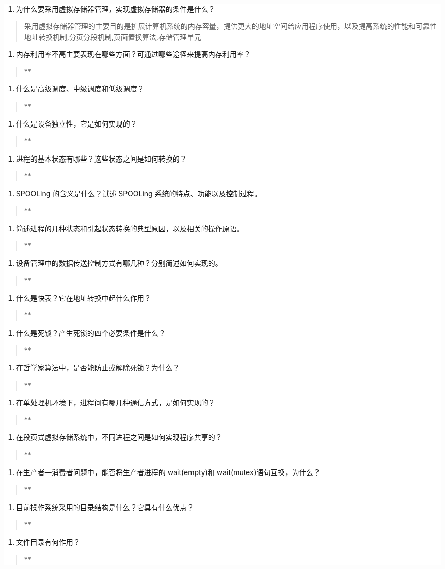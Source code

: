 1. 为什么要采用虚拟存储器管理，实现虚拟存储器的条件是什么？

> 采用虚拟存储器管理的主要目的是扩展计算机系统的内存容量，提供更大的地址空间给应用程序使用，以及提高系统的性能和可靠性
> 地址转换机制,分页分段机制,页面置换算法,存储管理单元

1. 内存利用率不高主要表现在哪些方面？可通过哪些途径来提高内存利用率？

> \*\*

1. 什么是高级调度、中级调度和低级调度？

> \*\*

1. 什么是设备独立性，它是如何实现的？

> \*\*

1. 进程的基本状态有哪些？这些状态之间是如何转换的？

> \*\*

1. SPOOLing 的含义是什么？试述 SPOOLing 系统的特点、功能以及控制过程。

> \*\*

1. 简述进程的几种状态和引起状态转换的典型原因，以及相关的操作原语。

> \*\*

1. 设备管理中的数据传送控制方式有哪几种？分别简述如何实现的。

> \*\*

1. 什么是快表？它在地址转换中起什么作用？

> \*\*

1. 什么是死锁？产生死锁的四个必要条件是什么？

> \*\*

1. 在哲学家算法中，是否能防止或解除死锁？为什么？

> \*\*

1. 在单处理机环境下，进程间有哪几种通信方式，是如何实现的？

> \*\*

1. 在段页式虚拟存储系统中，不同进程之间是如何实现程序共享的？

> \*\*

1. 在生产者—消费者问题中，能否将生产者进程的 wait(empty)和 wait(mutex)语句互换，为什么？

> \*\*

1. 目前操作系统采用的目录结构是什么？它具有什么优点？

> \*\*

1. 文件目录有何作用？

> \*\*
